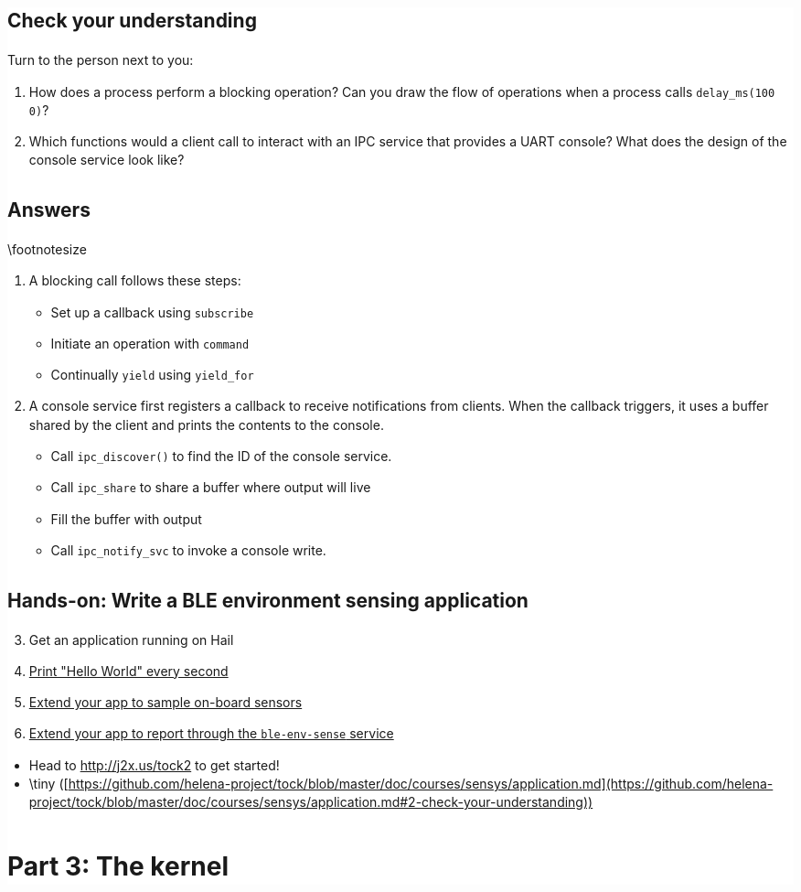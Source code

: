 ## Check your understanding

Turn to the person next to you:

1. How does a process perform a blocking operation? Can you draw the flow of
   operations when a process calls `delay_ms(1000)`?

2. Which functions would a client call to interact with an IPC service that
   provides a UART console? What does the design of the console service look like?

## Answers

\footnotesize

  1. A blocking call follows these steps:

     * Set up a callback using `subscribe`

     * Initiate an operation with `command`

     * Continually `yield` using `yield_for`

  2. A console service first registers a callback to receive notifications from
     clients. When the callback triggers, it uses a buffer shared by the client
     and prints the contents to the console.

     * Call `ipc_discover()` to find the ID of the console service.

     * Call `ipc_share` to share a buffer where output will live

     * Fill the buffer with output

     * Call `ipc_notify_svc` to invoke a console write.



## Hands-on: Write a BLE environment sensing application

  3. Get an application running on Hail

  4. [Print "Hello World" every second](https://github.com/helena-project/tock/blob/master/doc/courses/sensys/exercises/app/solutions/repeat-hello.c)

  5. [Extend your app to sample on-board sensors](https://github.com/helena-project/tock/blob/master/doc/courses/sensys/exercises/app/solutions/sensors.c)

  6. [Extend your app to report through the `ble-env-sense` service](https://github.com/helena-project/tock/blob/master/doc/courses/sensys/exercises/app/solutions/ble-ess.c)


 - Head to <http://j2x.us/tock2> to get started!
 - \tiny ([https://github.com/helena-project/tock/blob/master/doc/courses/sensys/application.md](https://github.com/helena-project/tock/blob/master/doc/courses/sensys/application.md#2-check-your-understanding))

# Part 3: The kernel
